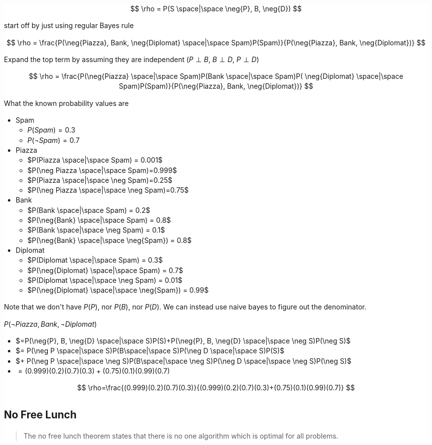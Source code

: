$$
\rho = P(S \space|\space \neg{P}, B, \neg{D})
$$

start off by just using regular Bayes rule

$$
\rho = \frac{P(\neg{Piazza}, Bank, \neg{Diplomat} \space|\space Spam)P(Spam)}{P(\neg{Piazza}, Bank, \neg{Diplomat})}
$$

Expand the top term by assuming they are independent ($P \perp B$, $B \perp D$, $P \perp D$)

$$
\rho = \frac{P(\neg{Piazza} \space|\space Spam)P(Bank \space|\space Spam)P( \neg{Diplomat} \space|\space Spam)P(Spam)}{P(\neg{Piazza}, Bank, \neg{Diplomat})}
$$

What the known probability values are

- Spam
	- $P(Spam)=0.3$
	- $P(\neg Spam) = 0.7$
- Piazza
	- $P(Piazza \space|\space Spam) = 0.001$
	- $P(\neg Piazza \space|\space Spam)=0.999$
	- $P(Piazza \space|\space \neg Spam)=0.25$
	- $P(\neg Piazza \space|\space \neg Spam)=0.75$
- Bank
	- $P(Bank \space|\space Spam) = 0.2$
	- $P(\neg{Bank} \space|\space Spam) = 0.8$
	- $P(Bank \space|\space \neg Spam) = 0.1$
	- $P(\neg{Bank} \space|\space \neg{Spam}) = 0.8$
- Diplomat
	- $P(Diplomat \space|\space Spam) = 0.3$
	- $P(\neg{Diplomat} \space|\space Spam) = 0.7$
	- $P(Diplomat \space|\space \neg Spam) = 0.01$
	- $P(\neg{Diplomat} \space|\space \neg{Spam}) = 0.99$

Note that we don't have $P(P)$, nor $P(B)$, nor $P(D)$. We can instead use naive bayes to figure out the denominator.

$P(\neg Piazza, Bank, \neg Diplomat)$
- $=P(\neg{P}, B, \neg{D} \space|\space S)P(S)+P(\neg{P}, B, \neg{D} \space|\space \neg S)P(\neg S)$
- $= P(\neg P \space|\space S)P(B\space|\space S)P(\neg D \space|\space S)P(S)$
- $+ P(\neg P \space|\space \neg S)P(B\space|\space \neg S)P(\neg D \space|\space \neg S)P(\neg S)$
- $=(0.999)(0.2)(0.7)(0.3)+(0.75)(0.1)(0.99)(0.7)$

$$
\rho=\frac{(0.999)(0.2)(0.7)(0.3)}{(0.999)(0.2)(0.7)(0.3)+(0.75)(0.1)(0.99)(0.7)}
$$

## No Free Lunch
> The no free lunch theorem states that there is no one algorithm which is optimal for all problems.
